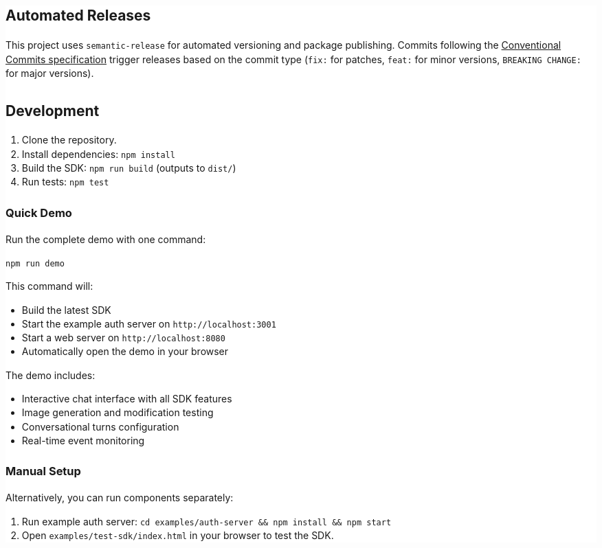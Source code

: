 
## Automated Releases

This project uses `semantic-release` for automated versioning and package publishing. Commits following the [Conventional Commits specification](https://www.conventionalcommits.org/) trigger releases based on the commit type (`fix:` for patches, `feat:` for minor versions, `BREAKING CHANGE:` for major versions).

## Development

1.  Clone the repository.
2.  Install dependencies: `npm install`
3.  Build the SDK: `npm run build` (outputs to `dist/`)
4.  Run tests: `npm test`

### Quick Demo

Run the complete demo with one command:

```bash
npm run demo
```

This command will:
- Build the latest SDK
- Start the example auth server on `http://localhost:3001`
- Start a web server on `http://localhost:8080`
- Automatically open the demo in your browser

The demo includes:
- Interactive chat interface with all SDK features
- Image generation and modification testing
- Conversational turns configuration
- Real-time event monitoring

### Manual Setup

Alternatively, you can run components separately:

1. Run example auth server: `cd examples/auth-server && npm install && npm start`
2. Open `examples/test-sdk/index.html` in your browser to test the SDK.

